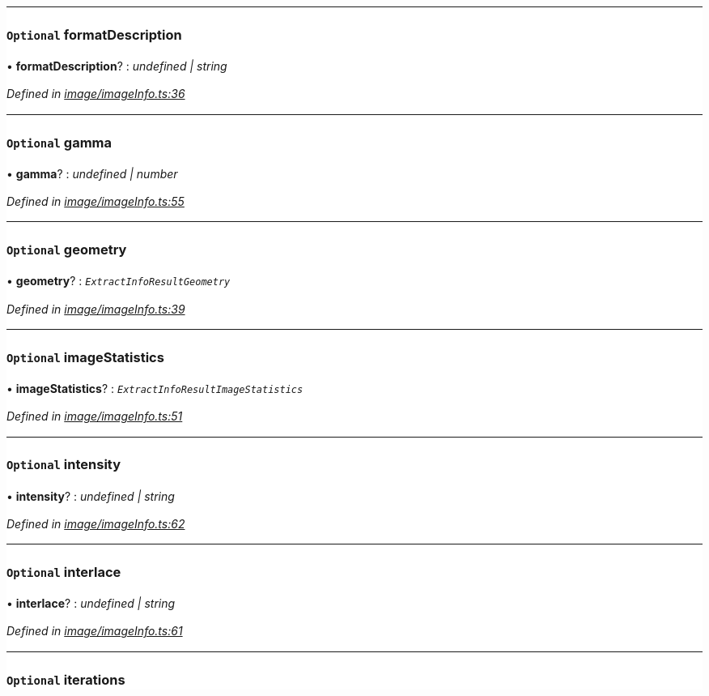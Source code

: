 ___

### `Optional` formatDescription

• **formatDescription**? : *undefined | string*

*Defined in [image/imageInfo.ts:36](https://github.com/cancerberoSgx/magica/blob/c6ded1a/src/image/imageInfo.ts#L36)*

___

### `Optional` gamma

• **gamma**? : *undefined | number*

*Defined in [image/imageInfo.ts:55](https://github.com/cancerberoSgx/magica/blob/c6ded1a/src/image/imageInfo.ts#L55)*

___

### `Optional` geometry

• **geometry**? : *`ExtractInfoResultGeometry`*

*Defined in [image/imageInfo.ts:39](https://github.com/cancerberoSgx/magica/blob/c6ded1a/src/image/imageInfo.ts#L39)*

___

### `Optional` imageStatistics

• **imageStatistics**? : *`ExtractInfoResultImageStatistics`*

*Defined in [image/imageInfo.ts:51](https://github.com/cancerberoSgx/magica/blob/c6ded1a/src/image/imageInfo.ts#L51)*

___

### `Optional` intensity

• **intensity**? : *undefined | string*

*Defined in [image/imageInfo.ts:62](https://github.com/cancerberoSgx/magica/blob/c6ded1a/src/image/imageInfo.ts#L62)*

___

### `Optional` interlace

• **interlace**? : *undefined | string*

*Defined in [image/imageInfo.ts:61](https://github.com/cancerberoSgx/magica/blob/c6ded1a/src/image/imageInfo.ts#L61)*

___

### `Optional` iterations
